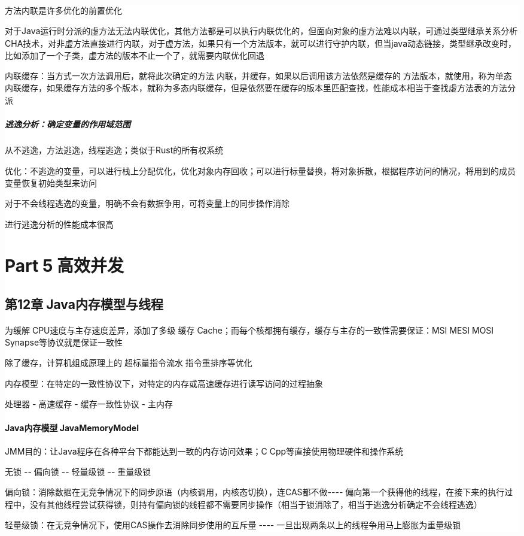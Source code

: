 方法内联是许多优化的前置优化

对于Java运行时分派的虚方法无法内联优化，其他方法都是可以执行内联优化的，但面向对象的虚方法难以内联，可通过类型继承关系分析CHA技术，对非虚方法直接进行内联，对于虚方法，如果只有一个方法版本，就可以进行守护内联，但当java动态链接，类型继承改变时，比如添加了一个子类，虚方法的版本不止一个了，就需要内联优化回退

内联缓存：当方式一次方法调用后，就将此次确定的方法 内联，并缓存，如果以后调用该方法依然是缓存的 方法版本，就使用，称为单态内联缓存，如果缓存方法的多个版本，就称为多态内联缓存，但是依然要在缓存的版本里匹配查找，性能成本相当于查找虚方法表的方法分派

##### 逃逸分析：确定变量的作用域范围

从不逃逸，方法逃逸，线程逃逸；类似于Rust的所有权系统

优化：不逃逸的变量，可以进行栈上分配优化，优化对象内存回收；可以进行标量替换，将对象拆散，根据程序访问的情况，将用到的成员变量恢复初始类型来访问

对于不会线程逃逸的变量，明确不会有数据争用，可将变量上的同步操作消除

进行逃逸分析的性能成本很高



# Part 5 高效并发

## 第12章 Java内存模型与线程

为缓解 CPU速度与主存速度差异，添加了多级 缓存 Cache；而每个核都拥有缓存，缓存与主存的一致性需要保证：MSI MESI MOSI Synapse等协议就是保证一致性

除了缓存，计算机组成原理上的 超标量指令流水 指令重排序等优化

内存模型：在特定的一致性协议下，对特定的内存或高速缓存进行读写访问的过程抽象

处理器 - 高速缓存 - 缓存一致性协议 - 主内存

#### Java内存模型 JavaMemoryModel

JMM目的：让Java程序在各种平台下都能达到一致的内存访问效果；C Cpp等直接使用物理硬件和操作系统



无锁 -- 偏向锁 -- 轻量级锁 -- 重量级锁

偏向锁：消除数据在无竞争情况下的同步原语（内核调用，内核态切换），连CAS都不做---- 偏向第一个获得他的线程，在接下来的执行过程中，没有其他线程尝试获得锁，则持有偏向锁的线程都不需要同步操作（相当于锁消除了，相当于逃逸分析确定不会线程逃逸）

轻量级锁：在无竞争情况下，使用CAS操作去消除同步使用的互斥量  ---- 一旦出现两条以上的线程争用马上膨胀为重量级锁
